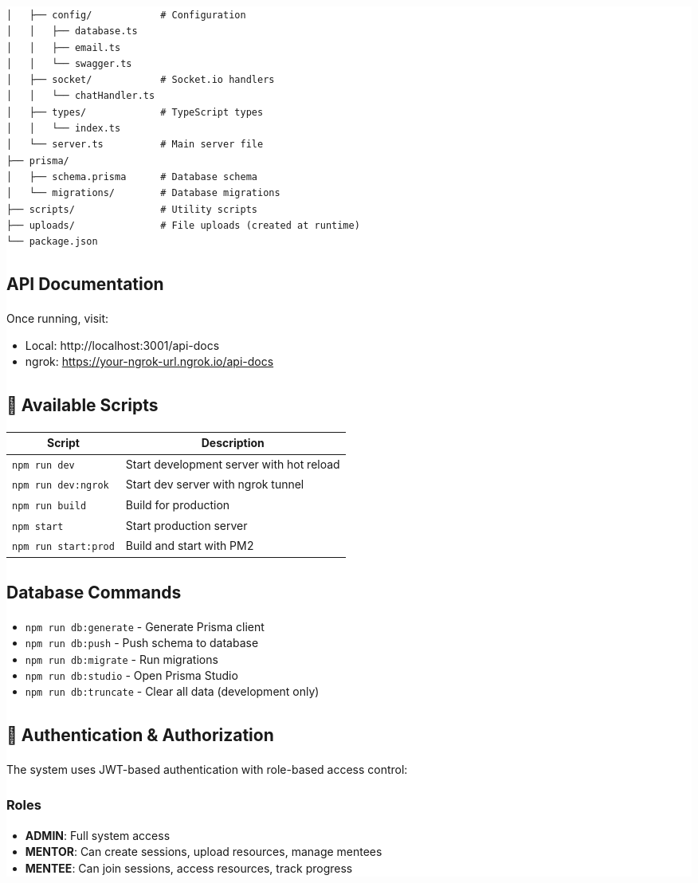 ```
│   ├── config/            # Configuration
│   │   ├── database.ts
│   │   ├── email.ts
│   │   └── swagger.ts
│   ├── socket/            # Socket.io handlers
│   │   └── chatHandler.ts
│   ├── types/             # TypeScript types
│   │   └── index.ts
│   └── server.ts          # Main server file
├── prisma/
│   ├── schema.prisma      # Database schema
│   └── migrations/        # Database migrations
├── scripts/               # Utility scripts
├── uploads/               # File uploads (created at runtime)
└── package.json
```

## API Documentation

Once running, visit:
- Local: http://localhost:3001/api-docs
- ngrok: https://your-ngrok-url.ngrok.io/api-docs

## 🔧 Available Scripts

| Script | Description |
|--------|-------------|
| `npm run dev` | Start development server with hot reload |
| `npm run dev:ngrok` | Start dev server with ngrok tunnel |
| `npm run build` | Build for production |
| `npm start` | Start production server |
| `npm run start:prod` | Build and start with PM2 |

## Database Commands

- `npm run db:generate` - Generate Prisma client
- `npm run db:push` - Push schema to database
- `npm run db:migrate` - Run migrations
- `npm run db:studio` - Open Prisma Studio
- `npm run db:truncate` - Clear all data (development only)

## 🔐 Authentication & Authorization

The system uses JWT-based authentication with role-based access control:

### Roles
- **ADMIN**: Full system access
- **MENTOR**: Can create sessions, upload resources, manage mentees
- **MENTEE**: Can join sessions, access resources, track progress
